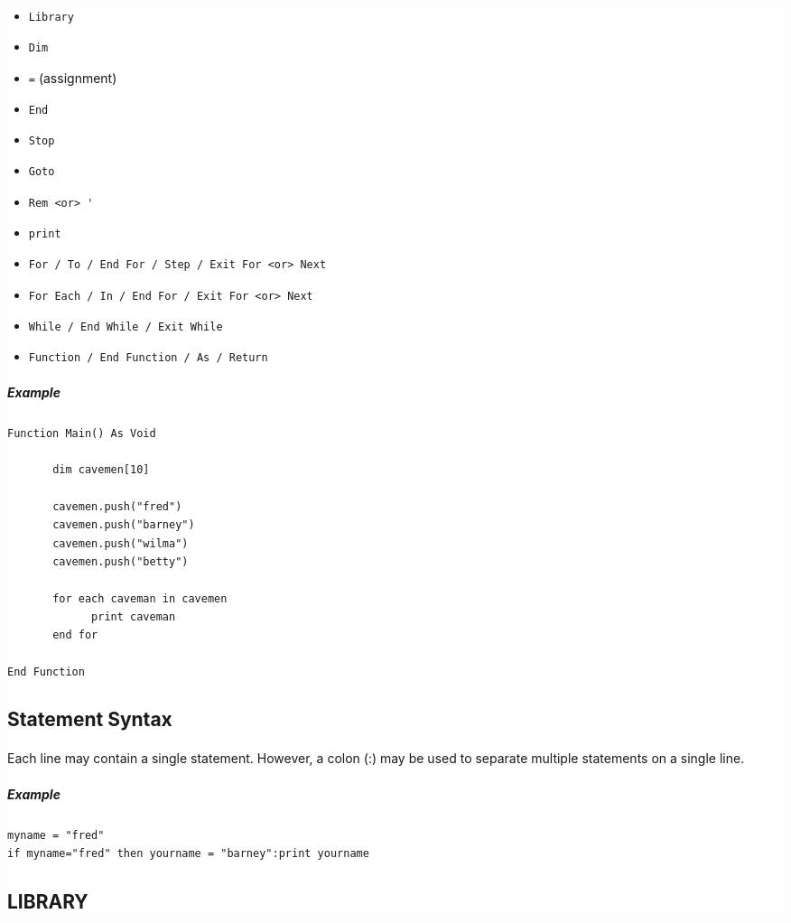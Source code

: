 *   `Library`
    
*   `Dim`
    
*   `=` (assignment)
    
*   `End`
    
*   `Stop`
    
*   `Goto`
    
*   `Rem <or> '`
    
*   `print`
    
*   `For / To / End For / Step / Exit For <or> Next`
    
*   `For Each / In / End For / Exit For <or> Next`
    
*   `While / End While / Exit While`
    
*   `Function / End Function / As / Return`
    

##### **Example**

```
Function Main() As Void
 
       dim cavemen[10]
 
       cavemen.push("fred")
       cavemen.push("barney")
       cavemen.push("wilma")
       cavemen.push("betty")
 
       for each caveman in cavemen
             print caveman
       end for
 
End Function
```

## Statement Syntax

Each line may contain a single statement. However, a colon (:) may be used to separate multiple statements on a single line.

##### **Example**

```
myname = "fred"
if myname="fred" then yourname = "barney":print yourname
```

## LIBRARY 

